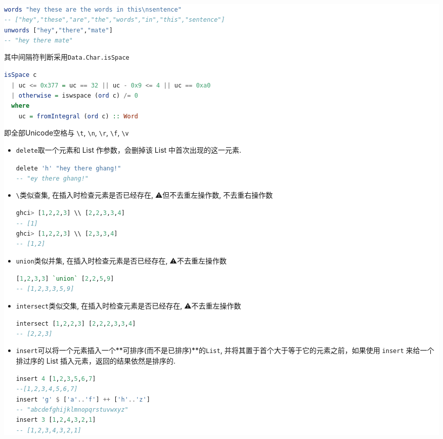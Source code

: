   ```haskell
  words "hey these are the words in this\nsentence"  
  -- ["hey","these","are","the","words","in","this","sentence"]  
  unwords ["hey","there","mate"]  
  -- "hey there mate"
  ```

  其中间隔符判断采用`Data.Char.isSpace`

  ```haskell
  isSpace c
    | uc <= 0x377 = uc == 32 || uc - 0x9 <= 4 || uc == 0xa0
    | otherwise = iswspace (ord c) /= 0
    where
      uc = fromIntegral (ord c) :: Word
  ```

  即全部Unicode空格与 `\t`, `\n`, `\r`, `\f`, `\v`

- `delete`取一个元素和 List 作参数，会删掉该 List 中首次出现的这一元素.

  ```haskell
  delete 'h' "hey there ghang!"  
  -- "ey there ghang!"  
  ```

- `\`类似查集, 在插入时检查元素是否已经存在, ⚠但不去重左操作数, 不去重右操作数

  ```haskell
  ghci> [1,2,2,3] \\ [2,2,3,3,4]
  -- [1]
  ghci> [1,2,2,3] \\ [2,3,3,4]
  -- [1,2]
  ```

- `union`类似并集, 在插入时检查元素是否已经存在, ⚠不去重左操作数

  ```haskell
  [1,2,3,3] `union` [2,2,5,9]
  -- [1,2,3,3,5,9]
  ```

- `intersect`类似交集, 在插入时检查元素是否已经存在, ⚠不去重左操作数

  ```haskell
  intersect [1,2,2,3] [2,2,2,3,3,4]
  -- [2,2,3]
  ```

- `insert`可以将一个元素插入一个**可排序(而不是已排序)**的`List`, 并将其置于首个大于等于它的元素之前，如果使用 `insert` 来给一个排过序的 List 插入元素，返回的结果依然是排序的.

  ```haskell
  insert 4 [1,2,3,5,6,7]  
  --[1,2,3,4,5,6,7]  
  insert 'g' $ ['a'..'f'] ++ ['h'..'z']  
  -- "abcdefghijklmnopqrstuvwxyz"  
  insert 3 [1,2,4,3,2,1]  
  -- [1,2,3,4,3,2,1]
  ```
